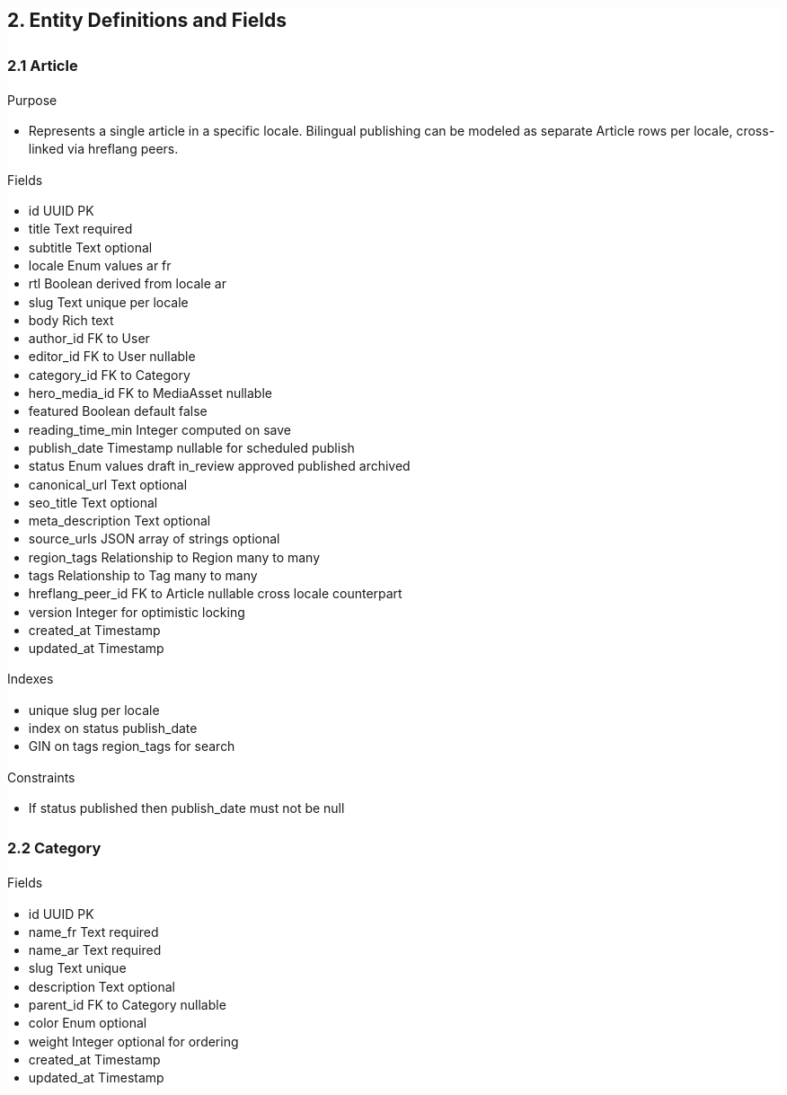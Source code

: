 
## 2. Entity Definitions and Fields

### 2.1 Article

Purpose
- Represents a single article in a specific locale. Bilingual publishing can be modeled as separate Article rows per locale, cross-linked via hreflang peers.

Fields
- id UUID PK
- title Text required
- subtitle Text optional
- locale Enum values ar fr
- rtl Boolean derived from locale ar
- slug Text unique per locale
- body Rich text
- author_id FK to User
- editor_id FK to User nullable
- category_id FK to Category
- hero_media_id FK to MediaAsset nullable
- featured Boolean default false
- reading_time_min Integer computed on save
- publish_date Timestamp nullable for scheduled publish
- status Enum values draft in_review approved published archived
- canonical_url Text optional
- seo_title Text optional
- meta_description Text optional
- source_urls JSON array of strings optional
- region_tags Relationship to Region many to many
- tags Relationship to Tag many to many
- hreflang_peer_id FK to Article nullable cross locale counterpart
- version Integer for optimistic locking
- created_at Timestamp
- updated_at Timestamp

Indexes
- unique slug per locale
- index on status publish_date
- GIN on tags region_tags for search

Constraints
- If status published then publish_date must not be null

### 2.2 Category

Fields
- id UUID PK
- name_fr Text required
- name_ar Text required
- slug Text unique
- description Text optional
- parent_id FK to Category nullable
- color Enum optional
- weight Integer optional for ordering
- created_at Timestamp
- updated_at Timestamp
